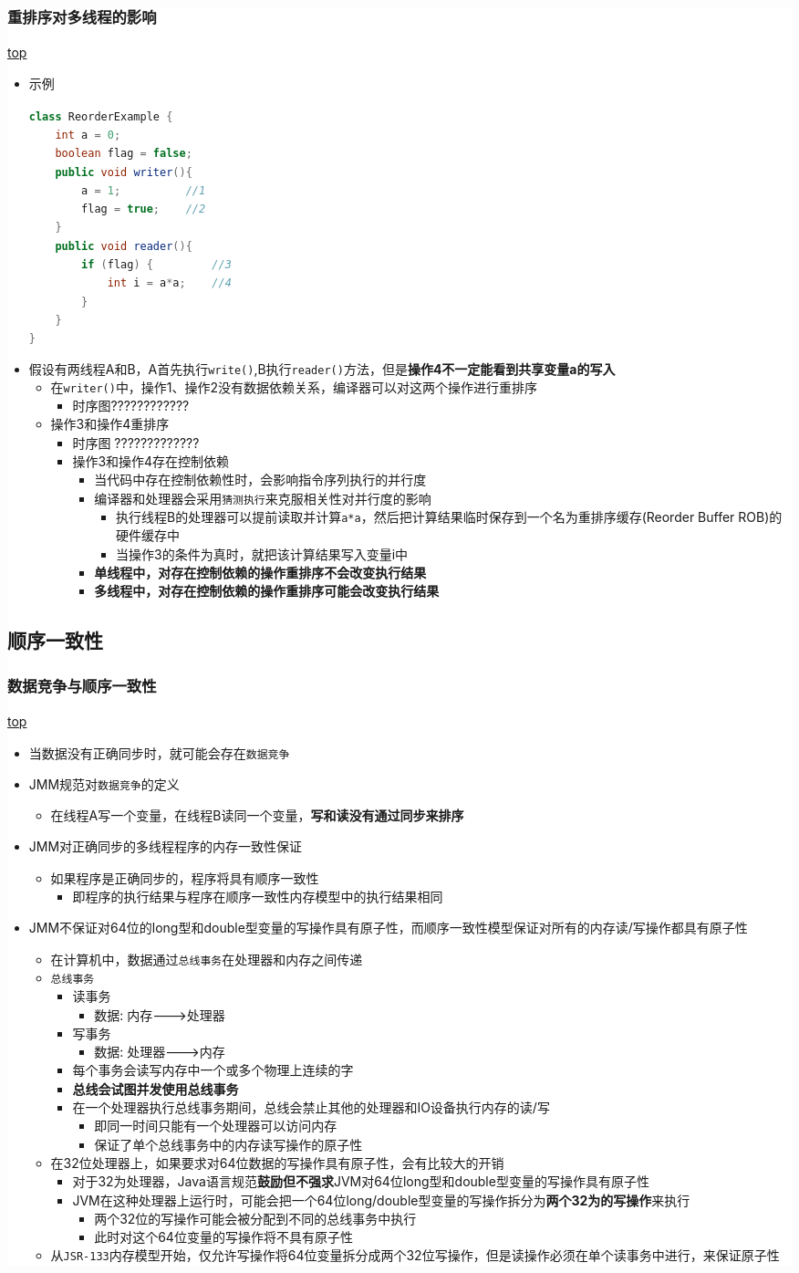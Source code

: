 ### 重排序对多线程的影响
[top](#catalog)
- 示例
    ```java
    class ReorderExample {
        int a = 0;
        boolean flag = false;
        public void writer(){
            a = 1;          //1
            flag = true;    //2
        }
        public void reader(){
            if (flag) {         //3
                int i = a*a;    //4
            }
        }
    }
    ```
- 假设有两线程A和B，A首先执行`write()`,B执行`reader()`方法，但是**操作4不一定能看到共享变量a的写入**
    - 在`writer()`中，操作1、操作2没有数据依赖关系，编译器可以对这两个操作进行重排序
        - 时序图????????????
    - 操作3和操作4重排序
        - 时序图 ?????????????
        - 操作3和操作4存在控制依赖
            - 当代码中存在控制依赖性时，会影响指令序列执行的并行度
            - 编译器和处理器会采用`猜测执行`来克服相关性对并行度的影响
                - 执行线程B的处理器可以提前读取并计算`a*a`，然后把计算结果临时保存到一个名为重排序缓存(Reorder Buffer ROB)的硬件缓存中
                - 当操作3的条件为真时，就把该计算结果写入变量i中
            - **单线程中，对存在控制依赖的操作重排序不会改变执行结果**
            - **多线程中，对存在控制依赖的操作重排序可能会改变执行结果**

## 顺序一致性
### 数据竞争与顺序一致性
[top](#catalog)
- 当数据没有正确同步时，就可能会存在`数据竞争`
- JMM规范对`数据竞争`的定义
    - 在线程A写一个变量，在线程B读同一个变量，**写和读没有通过同步来排序**
- JMM对正确同步的多线程程序的内存一致性保证
    - 如果程序是正确同步的，程序将具有顺序一致性
        - 即程序的执行结果与程序在顺序一致性内存模型中的执行结果相同

- JMM不保证对64位的long型和double型变量的写操作具有原子性，而顺序一致性模型保证对所有的内存读/写操作都具有原子性
    - 在计算机中，数据通过`总线事务`在处理器和内存之间传递
    - `总线事务`
        - 读事务
            - 数据: 内存--->处理器
        - 写事务
            - 数据: 处理器--->内存
        - 每个事务会读写内存中一个或多个物理上连续的字
        - **总线会试图并发使用总线事务**
        - 在一个处理器执行总线事务期间，总线会禁止其他的处理器和IO设备执行内存的读/写
            - 即同一时间只能有一个处理器可以访问内存
            - 保证了单个总线事务中的内存读写操作的原子性
    - 在32位处理器上，如果要求对64位数据的写操作具有原子性，会有比较大的开销
        - 对于32为处理器，Java语言规范**鼓励但不强求**JVM对64位long型和double型变量的写操作具有原子性
        - JVM在这种处理器上运行时，可能会把一个64位long/double型变量的写操作拆分为**两个32为的写操作**来执行
            - 两个32位的写操作可能会被分配到不同的总线事务中执行
            - 此时对这个64位变量的写操作将不具有原子性
    - 从`JSR-133`内存模型开始，仅允许写操作将64位变量拆分成两个32位写操作，但是读操作必须在单个读事务中进行，来保证原子性
